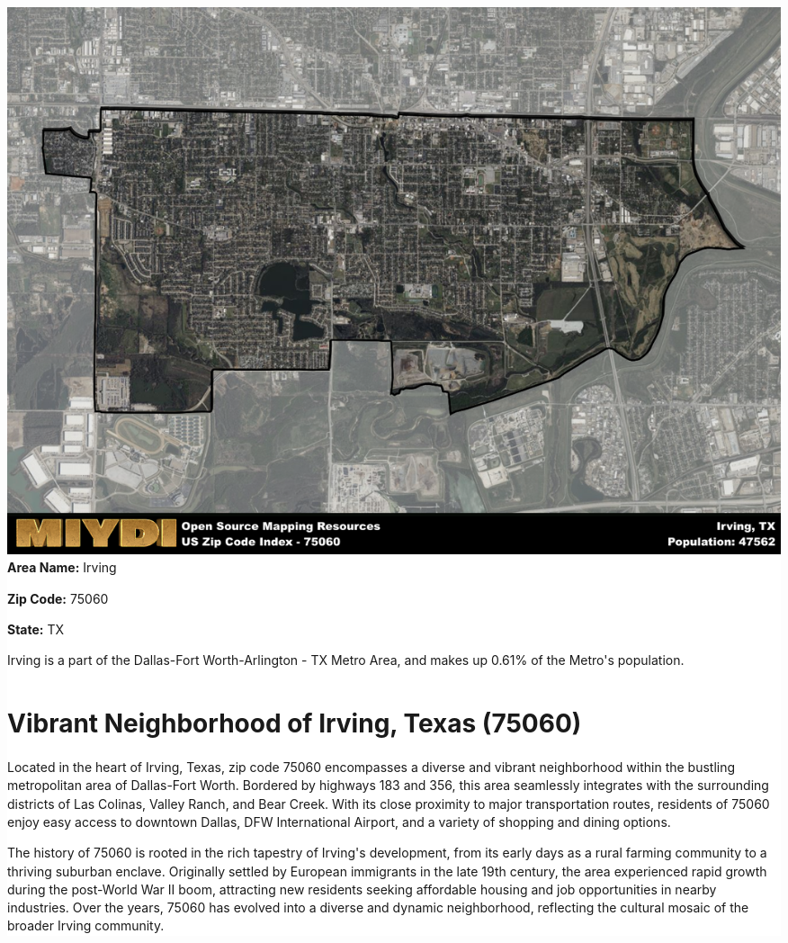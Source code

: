 ![Image Alt Text](../_images/75060.png)
**Area Name:** Irving

**Zip Code:** 75060

**State:** TX

Irving is a part of the Dallas-Fort Worth-Arlington - TX Metro Area, and makes up 0.61% of the Metro's population.  

# Vibrant Neighborhood of Irving, Texas (75060)

Located in the heart of Irving, Texas, zip code 75060 encompasses a diverse and vibrant neighborhood within the bustling metropolitan area of Dallas-Fort Worth. Bordered by highways 183 and 356, this area seamlessly integrates with the surrounding districts of Las Colinas, Valley Ranch, and Bear Creek. With its close proximity to major transportation routes, residents of 75060 enjoy easy access to downtown Dallas, DFW International Airport, and a variety of shopping and dining options.

The history of 75060 is rooted in the rich tapestry of Irving's development, from its early days as a rural farming community to a thriving suburban enclave. Originally settled by European immigrants in the late 19th century, the area experienced rapid growth during the post-World War II boom, attracting new residents seeking affordable housing and job opportunities in nearby industries. Over the years, 75060 has evolved into a diverse and dynamic neighborhood, reflecting the cultural mosaic of the broader Irving community.
